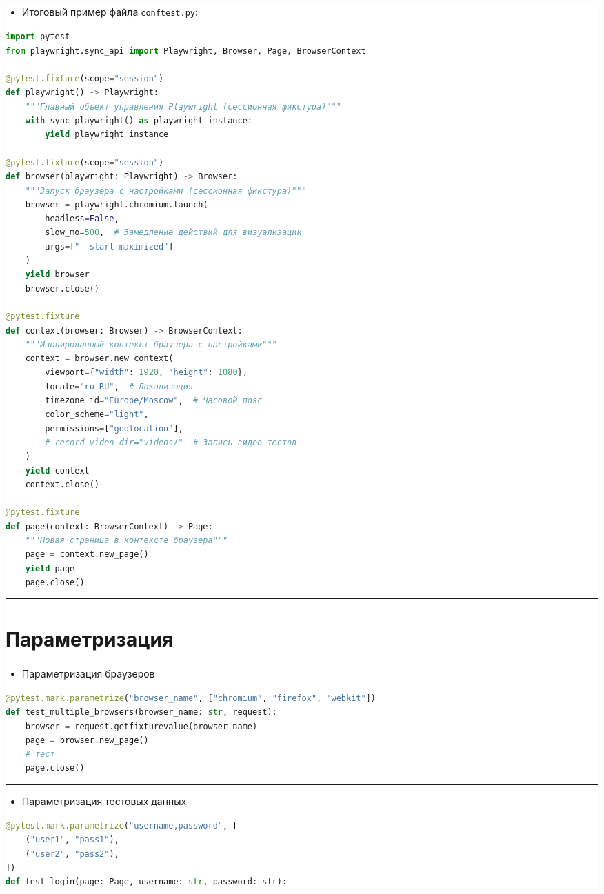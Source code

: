 * Итоговый пример файла `conftest.py`:
```python
import pytest
from playwright.sync_api import Playwright, Browser, Page, BrowserContext

@pytest.fixture(scope="session")
def playwright() -> Playwright:
    """Главный объект управления Playwright (сессионная фикстура)"""
    with sync_playwright() as playwright_instance:
        yield playwright_instance

@pytest.fixture(scope="session")
def browser(playwright: Playwright) -> Browser:
    """Запуск браузера с настройками (сессионная фикстура)"""
    browser = playwright.chromium.launch(
        headless=False,
        slow_mo=500,  # Замедление действий для визуализации
        args=["--start-maximized"]
    )
    yield browser
    browser.close()

@pytest.fixture
def context(browser: Browser) -> BrowserContext:
    """Изолированный контекст браузера с настройками"""
    context = browser.new_context(
        viewport={"width": 1920, "height": 1080},
        locale="ru-RU",  # Локализация
        timezone_id="Europe/Moscow",  # Часовой пояс
        color_scheme="light",
        permissions=["geolocation"],
        # record_video_dir="videos/"  # Запись видео тестов
    )
    yield context
    context.close()

@pytest.fixture
def page(context: BrowserContext) -> Page:
    """Новая страница в контексте браузера"""
    page = context.new_page()
    yield page
    page.close()
```
---

# Параметризация
* Параметризация браузеров
```python
@pytest.mark.parametrize("browser_name", ["chromium", "firefox", "webkit"])
def test_multiple_browsers(browser_name: str, request):
    browser = request.getfixturevalue(browser_name)
    page = browser.new_page()
    # тест
    page.close()
```
---
* Параметризация тестовых данных
```python
@pytest.mark.parametrize("username,password", [
    ("user1", "pass1"),
    ("user2", "pass2"),
])
def test_login(page: Page, username: str, password: str):
```
